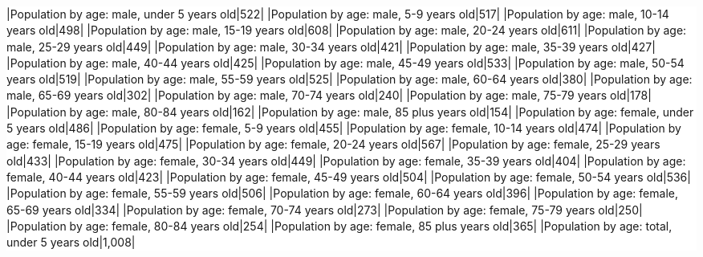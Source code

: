 |Population by age: male, under 5 years old|522|
|Population by age: male, 5-9 years old|517|
|Population by age: male, 10-14 years old|498|
|Population by age: male, 15-19 years old|608|
|Population by age: male, 20-24 years old|611|
|Population by age: male, 25-29 years old|449|
|Population by age: male, 30-34 years old|421|
|Population by age: male, 35-39 years old|427|
|Population by age: male, 40-44 years old|425|
|Population by age: male, 45-49 years old|533|
|Population by age: male, 50-54 years old|519|
|Population by age: male, 55-59 years old|525|
|Population by age: male, 60-64 years old|380|
|Population by age: male, 65-69 years old|302|
|Population by age: male, 70-74 years old|240|
|Population by age: male, 75-79 years old|178|
|Population by age: male, 80-84 years old|162|
|Population by age: male, 85 plus years old|154|
|Population by age: female, under 5 years old|486|
|Population by age: female, 5-9 years old|455|
|Population by age: female, 10-14 years old|474|
|Population by age: female, 15-19 years old|475|
|Population by age: female, 20-24 years old|567|
|Population by age: female, 25-29 years old|433|
|Population by age: female, 30-34 years old|449|
|Population by age: female, 35-39 years old|404|
|Population by age: female, 40-44 years old|423|
|Population by age: female, 45-49 years old|504|
|Population by age: female, 50-54 years old|536|
|Population by age: female, 55-59 years old|506|
|Population by age: female, 60-64 years old|396|
|Population by age: female, 65-69 years old|334|
|Population by age: female, 70-74 years old|273|
|Population by age: female, 75-79 years old|250|
|Population by age: female, 80-84 years old|254|
|Population by age: female, 85 plus years old|365|
|Population by age: total, under 5 years old|1,008|